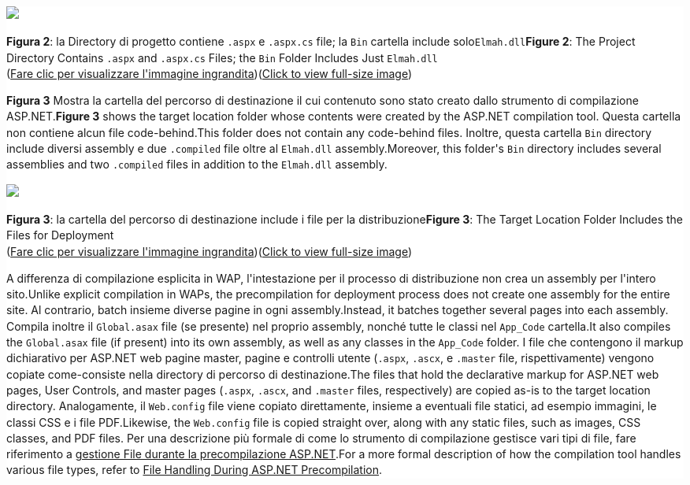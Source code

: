 [![](precompiling-your-website-vb/_static/image5.png)](precompiling-your-website-vb/_static/image4.png)

<span data-ttu-id="74b5f-189">**Figura 2**: la Directory di progetto contiene `.aspx` e `.aspx.cs` file; la `Bin` cartella include solo`Elmah.dll`</span><span class="sxs-lookup"><span data-stu-id="74b5f-189">**Figure 2**: The Project Directory Contains `.aspx` and `.aspx.cs` Files; the `Bin` Folder Includes Just `Elmah.dll`</span></span>  
 <span data-ttu-id="74b5f-190">([Fare clic per visualizzare l'immagine ingrandita](precompiling-your-website-vb/_static/image6.png))</span><span class="sxs-lookup"><span data-stu-id="74b5f-190">([Click to view full-size image](precompiling-your-website-vb/_static/image6.png))</span></span>

<span data-ttu-id="74b5f-191">**Figura 3** Mostra la cartella del percorso di destinazione il cui contenuto sono stato creato dallo strumento di compilazione ASP.NET.</span><span class="sxs-lookup"><span data-stu-id="74b5f-191">**Figure 3** shows the target location folder whose contents were created by the ASP.NET compilation tool.</span></span> <span data-ttu-id="74b5f-192">Questa cartella non contiene alcun file code-behind.</span><span class="sxs-lookup"><span data-stu-id="74b5f-192">This folder does not contain any code-behind files.</span></span> <span data-ttu-id="74b5f-193">Inoltre, questa cartella `Bin` directory include diversi assembly e due `.compiled` file oltre al `Elmah.dll` assembly.</span><span class="sxs-lookup"><span data-stu-id="74b5f-193">Moreover, this folder's `Bin` directory includes several assemblies and two `.compiled` files in addition to the `Elmah.dll` assembly.</span></span>

[![](precompiling-your-website-vb/_static/image8.png)](precompiling-your-website-vb/_static/image7.png)

<span data-ttu-id="74b5f-194">**Figura 3**: la cartella del percorso di destinazione include i file per la distribuzione</span><span class="sxs-lookup"><span data-stu-id="74b5f-194">**Figure 3**: The Target Location Folder Includes the Files for Deployment</span></span>  
 <span data-ttu-id="74b5f-195">([Fare clic per visualizzare l'immagine ingrandita](precompiling-your-website-vb/_static/image9.png))</span><span class="sxs-lookup"><span data-stu-id="74b5f-195">([Click to view full-size image](precompiling-your-website-vb/_static/image9.png))</span></span>

<span data-ttu-id="74b5f-196">A differenza di compilazione esplicita in WAP, l'intestazione per il processo di distribuzione non crea un assembly per l'intero sito.</span><span class="sxs-lookup"><span data-stu-id="74b5f-196">Unlike explicit compilation in WAPs, the precompilation for deployment process does not create one assembly for the entire site.</span></span> <span data-ttu-id="74b5f-197">Al contrario, batch insieme diverse pagine in ogni assembly.</span><span class="sxs-lookup"><span data-stu-id="74b5f-197">Instead, it batches together several pages into each assembly.</span></span> <span data-ttu-id="74b5f-198">Compila inoltre il `Global.asax` file (se presente) nel proprio assembly, nonché tutte le classi nel `App_Code` cartella.</span><span class="sxs-lookup"><span data-stu-id="74b5f-198">It also compiles the `Global.asax` file (if present) into its own assembly, as well as any classes in the `App_Code` folder.</span></span> <span data-ttu-id="74b5f-199">I file che contengono il markup dichiarativo per ASP.NET web pagine master, pagine e controlli utente (`.aspx`, `.ascx`, e `.master` file, rispettivamente) vengono copiate come-consiste nella directory di percorso di destinazione.</span><span class="sxs-lookup"><span data-stu-id="74b5f-199">The files that hold the declarative markup for ASP.NET web pages, User Controls, and master pages (`.aspx`, `.ascx`, and `.master` files, respectively) are copied as-is to the target location directory.</span></span> <span data-ttu-id="74b5f-200">Analogamente, il `Web.config` file viene copiato direttamente, insieme a eventuali file statici, ad esempio immagini, le classi CSS e i file PDF.</span><span class="sxs-lookup"><span data-stu-id="74b5f-200">Likewise, the `Web.config` file is copied straight over, along with any static files, such as images, CSS classes, and PDF files.</span></span> <span data-ttu-id="74b5f-201">Per una descrizione più formale di come lo strumento di compilazione gestisce vari tipi di file, fare riferimento a [gestione File durante la precompilazione ASP.NET](https://msdn.microsoft.com/library/e22s60h9.aspx).</span><span class="sxs-lookup"><span data-stu-id="74b5f-201">For a more formal description of how the compilation tool handles various file types, refer to [File Handling During ASP.NET Precompilation](https://msdn.microsoft.com/library/e22s60h9.aspx).</span></span>
